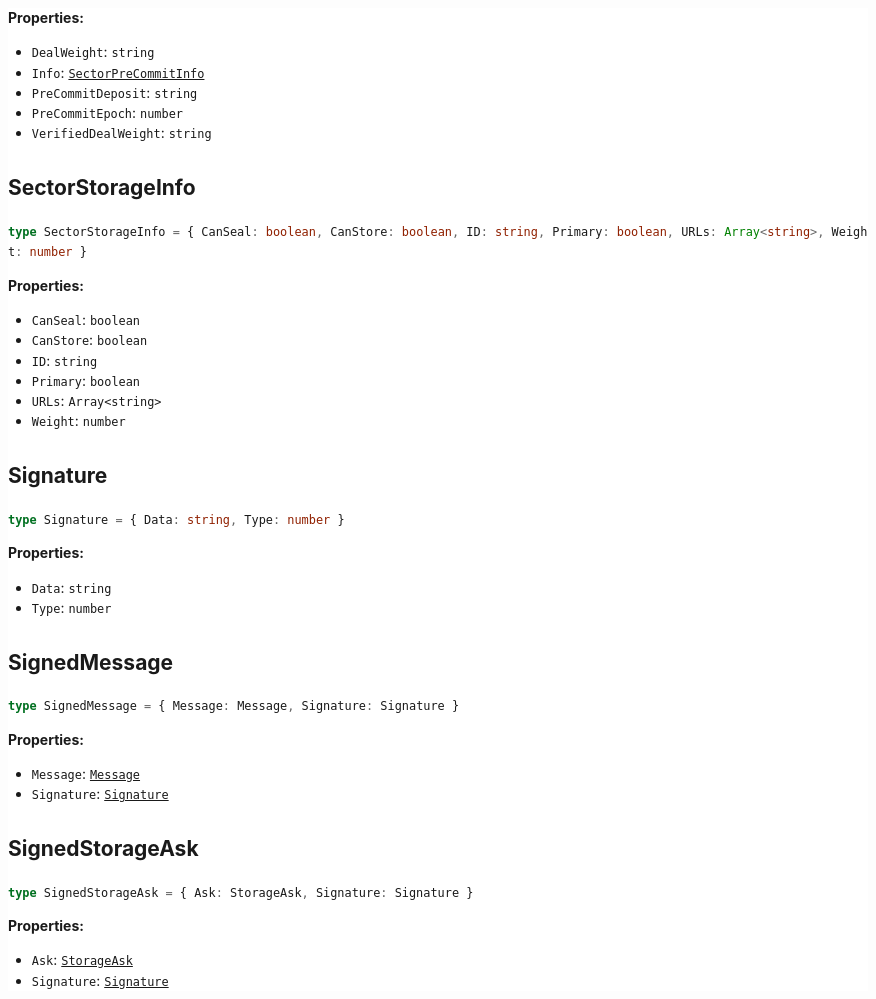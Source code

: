 **Properties:**

* `DealWeight`: <code>string</code>
* `Info`: [`SectorPreCommitInfo`](#sectorprecommitinfo)
* `PreCommitDeposit`: <code>string</code>
* `PreCommitEpoch`: <code>number</code>
* `VerifiedDealWeight`: <code>string</code>

## SectorStorageInfo

```ts
type SectorStorageInfo = { CanSeal: boolean, CanStore: boolean, ID: string, Primary: boolean, URLs: Array<string>, Weight: number }
```

**Properties:**

* `CanSeal`: <code>boolean</code>
* `CanStore`: <code>boolean</code>
* `ID`: <code>string</code>
* `Primary`: <code>boolean</code>
* `URLs`: <code>Array&lt;string&gt;</code>
* `Weight`: <code>number</code>

## Signature

```ts
type Signature = { Data: string, Type: number }
```

**Properties:**

* `Data`: <code>string</code>
* `Type`: <code>number</code>

## SignedMessage

```ts
type SignedMessage = { Message: Message, Signature: Signature }
```

**Properties:**

* `Message`: [`Message`](#message)
* `Signature`: [`Signature`](#signature)

## SignedStorageAsk

```ts
type SignedStorageAsk = { Ask: StorageAsk, Signature: Signature }
```

**Properties:**

* `Ask`: [`StorageAsk`](#storageask)
* `Signature`: [`Signature`](#signature)
